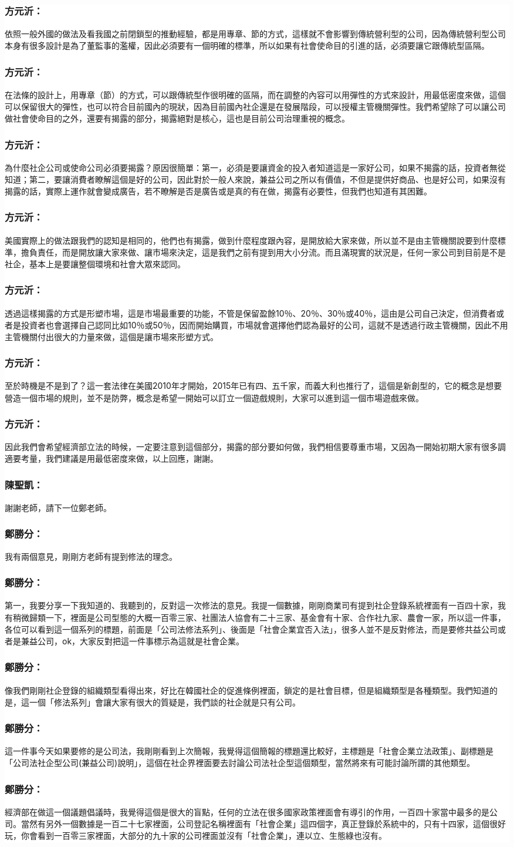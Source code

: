 ### 方元沂：
依照一般外國的做法及看我國之前閉鎖型的推動經驗，都是用專章、節的方式，這樣就不會影響到傳統營利型的公司，因為傳統營利型公司本身有很多設計是為了董監事的濫權，因此必須要有一個明確的標準，所以如果有社會使命目的引進的話，必須要讓它跟傳統型區隔。

### 方元沂：
在法條的設計上，用專章（節）的方式，可以跟傳統型作很明確的區隔，而在調整的內容可以用彈性的方式來設計，用最低密度來做，這個可以保留很大的彈性，也可以符合目前國內的現狀，因為目前國內社企還是在發展階段，可以授權主管機關彈性。我們希望除了可以讓公司做社會使命目的之外，還要有揭露的部分，揭露絕對是核心，這也是目前公司治理重視的概念。

### 方元沂：
為什麼社企公司或使命公司必須要揭露？原因很簡單：第一，必須是要讓資金的投入者知道這是一家好公司，如果不揭露的話，投資者無從知道；第二，要讓消費者瞭解這個是好的公司，因此對於一般人來說，兼益公司之所以有價值，不但是提供好商品、也是好公司，如果沒有揭露的話，實際上運作就會變成廣告，若不瞭解是否是廣告或是真的有在做，揭露有必要性，但我們也知道有其困難。

### 方元沂：
美國實際上的做法跟我們的認知是相同的，他們也有揭露，做到什麼程度跟內容，是開放給大家來做，所以並不是由主管機關說要到什麼標準，擔負責任，而是開放讓大家來做、讓市場來決定，這是我們之前有提到用大小分流。而且滿現實的狀況是，任何一家公司到目前是不是社企，基本上是要讓整個環境和社會大眾來認同。

### 方元沂：
透過這樣揭露的方式是形塑市場，這是市場最重要的功能，不管是保留盈餘10％、20％、30％或40％，這由是公司自己決定，但消費者或者是投資者也會選擇自己認同比如10％或50％，因而開始購買，市場就會選擇他們認為最好的公司，這就不是透過行政主管機關，因此不用主管機關付出很大的力量來做，這個是讓市場來形塑方式。

### 方元沂：
至於時機是不是到了？這一套法律在美國2010年才開始，2015年已有四、五千家，而義大利也推行了，這個是新創型的，它的概念是想要營造一個市場的規則，並不是防弊，概念是希望一開始可以訂立一個遊戲規則，大家可以進到這一個市場遊戲來做。

### 方元沂：
因此我們會希望經濟部立法的時候，一定要注意到這個部分，揭露的部分要如何做，我們相信要尊重市場，又因為一開始初期大家有很多調適要考量，我們建議是用最低密度來做，以上回應，謝謝。

### 陳聖凱：
謝謝老師，請下一位鄭老師。

### 鄭勝分：
我有兩個意見，剛剛方老師有提到修法的理念。

### 鄭勝分：
第一，我要分享一下我知道的、我聽到的，反對這一次修法的意見。我提一個數據，剛剛商業司有提到社企登錄系統裡面有一百四十家，我有稍微歸類一下，裡面是公司型態的大概一百零三家、社團法人協會有二十三家、基金會有十家、合作社九家、農會一家，所以這一件事，各位可以看到這一個系列的標題，前面是「公司法修法系列」、後面是「社會企業宜否入法」，很多人並不是反對修法，而是要修共益公司或者是兼益公司，ok，大家反對把這一件事標示為這就是社會企業。

### 鄭勝分：
像我們剛剛社企登錄的組織類型看得出來，好比在韓國社企的促進條例裡面，鎖定的是社會目標，但是組織類型是各種類型。我們知道的是，這一個「修法系列」會讓大家有很大的質疑是，我們談的社企就是只有公司。

### 鄭勝分：
這一件事今天如果要修的是公司法，我剛剛看到上次簡報，我覺得這個簡報的標題還比較好，主標題是「社會企業立法政策」、副標題是「公司法社企型公司(兼益公司)說明」，這個在社企界裡面要去討論公司法社企型這個類型，當然將來有可能討論所謂的其他類型。

### 鄭勝分：
經濟部在做這一個議題倡議時，我覺得這個是很大的盲點，任何的立法在很多國家政策裡面會有導引的作用，一百四十家當中最多的是公司。當然有另外一個數據是一百二十七家裡面，公司登記名稱裡面有「社會企業」這四個字，真正登錄於系統中的，只有十四家，這個很好玩，你會看到一百零三家裡面，大部分的九十家的公司裡面並沒有「社會企業」，連以立、生態綠也沒有。

